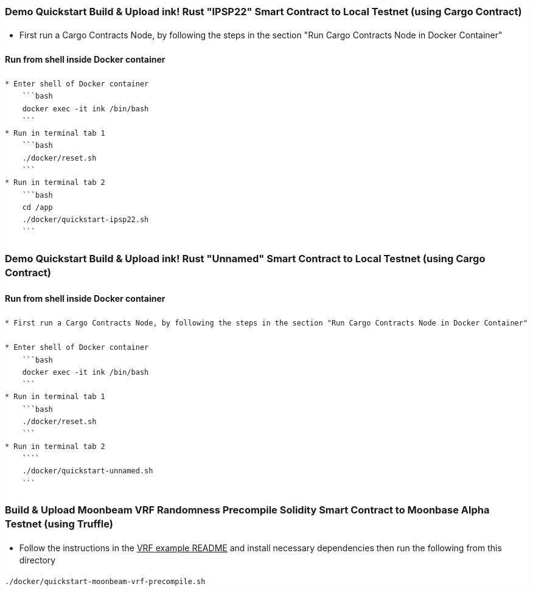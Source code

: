 ### **Demo Quickstart** Build & Upload ink! Rust "IPSP22" Smart Contract to Local Testnet (using Cargo Contract) <a id="quick-ipsp22"></a>

* First run a Cargo Contracts Node, by following the steps in the section "Run Cargo Contracts Node in Docker Container"

#### Run from shell inside Docker container

	* Enter shell of Docker container
		```bash
		docker exec -it ink /bin/bash
		```
	* Run in terminal tab 1
		```bash
		./docker/reset.sh
		```
	* Run in terminal tab 2
		```bash
		cd /app
		./docker/quickstart-ipsp22.sh
		```

### **Demo Quickstart** Build & Upload ink! Rust "Unnamed" Smart Contract to Local Testnet (using Cargo Contract) <a id="quick-unnamed"></a>

#### Run from shell inside Docker container

	* First run a Cargo Contracts Node, by following the steps in the section "Run Cargo Contracts Node in Docker Container"

	* Enter shell of Docker container
		```bash
		docker exec -it ink /bin/bash
		```
	* Run in terminal tab 1
		```bash
		./docker/reset.sh
		```
	* Run in terminal tab 2
		````
		./docker/quickstart-unnamed.sh
		```

### Build & Upload Moonbeam VRF Randomness Precompile Solidity Smart Contract to Moonbase Alpha Testnet (using Truffle) <a id="moonbase-vrf"></a>

* Follow the instructions in the [VRF example README](./dapps/evm2/randomness/README.md) and install necessary dependencies then run the following from this directory

```bash
./docker/quickstart-moonbeam-vrf-precompile.sh
```
